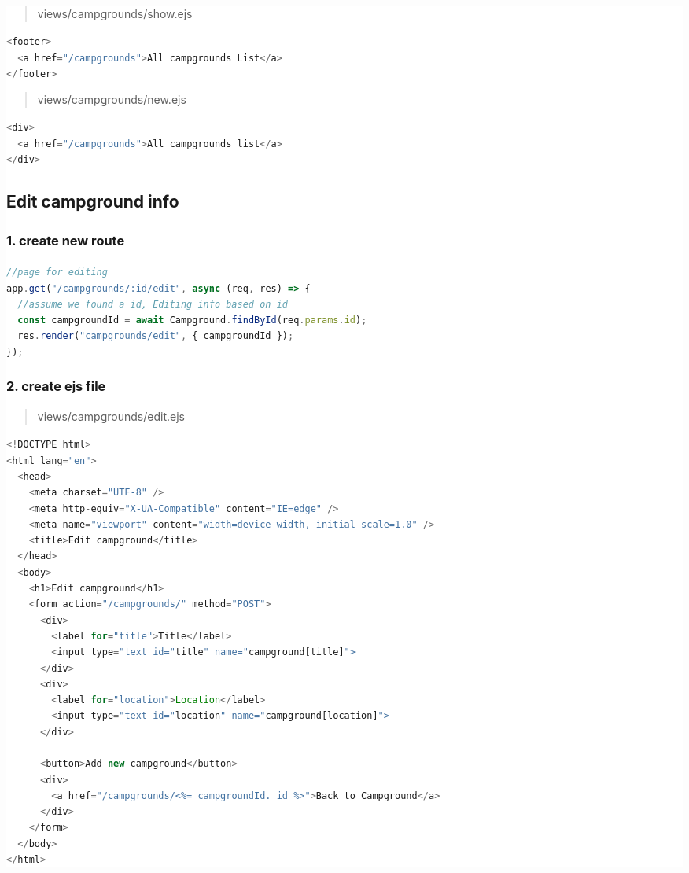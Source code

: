 > views/campgrounds/show.ejs

```js
<footer>
  <a href="/campgrounds">All campgrounds List</a>
</footer>
```

> views/campgrounds/new.ejs

```js
<div>
  <a href="/campgrounds">All campgrounds list</a>
</div>
```

## Edit campground info

### 1. create new route

```js
//page for editing
app.get("/campgrounds/:id/edit", async (req, res) => {
  //assume we found a id, Editing info based on id
  const campgroundId = await Campground.findById(req.params.id);
  res.render("campgrounds/edit", { campgroundId });
});
```

### 2. create ejs file

> views/campgrounds/edit.ejs

```js
<!DOCTYPE html>
<html lang="en">
  <head>
    <meta charset="UTF-8" />
    <meta http-equiv="X-UA-Compatible" content="IE=edge" />
    <meta name="viewport" content="width=device-width, initial-scale=1.0" />
    <title>Edit campground</title>
  </head>
  <body>
    <h1>Edit campground</h1>
    <form action="/campgrounds/" method="POST">
      <div>
        <label for="title">Title</label>
        <input type="text id="title" name="campground[title]">
      </div>
      <div>
        <label for="location">Location</label>
        <input type="text id="location" name="campground[location]">
      </div>

      <button>Add new campground</button>
      <div>
        <a href="/campgrounds/<%= campgroundId._id %>">Back to Campground</a>
      </div>
    </form>
  </body>
</html>

```
